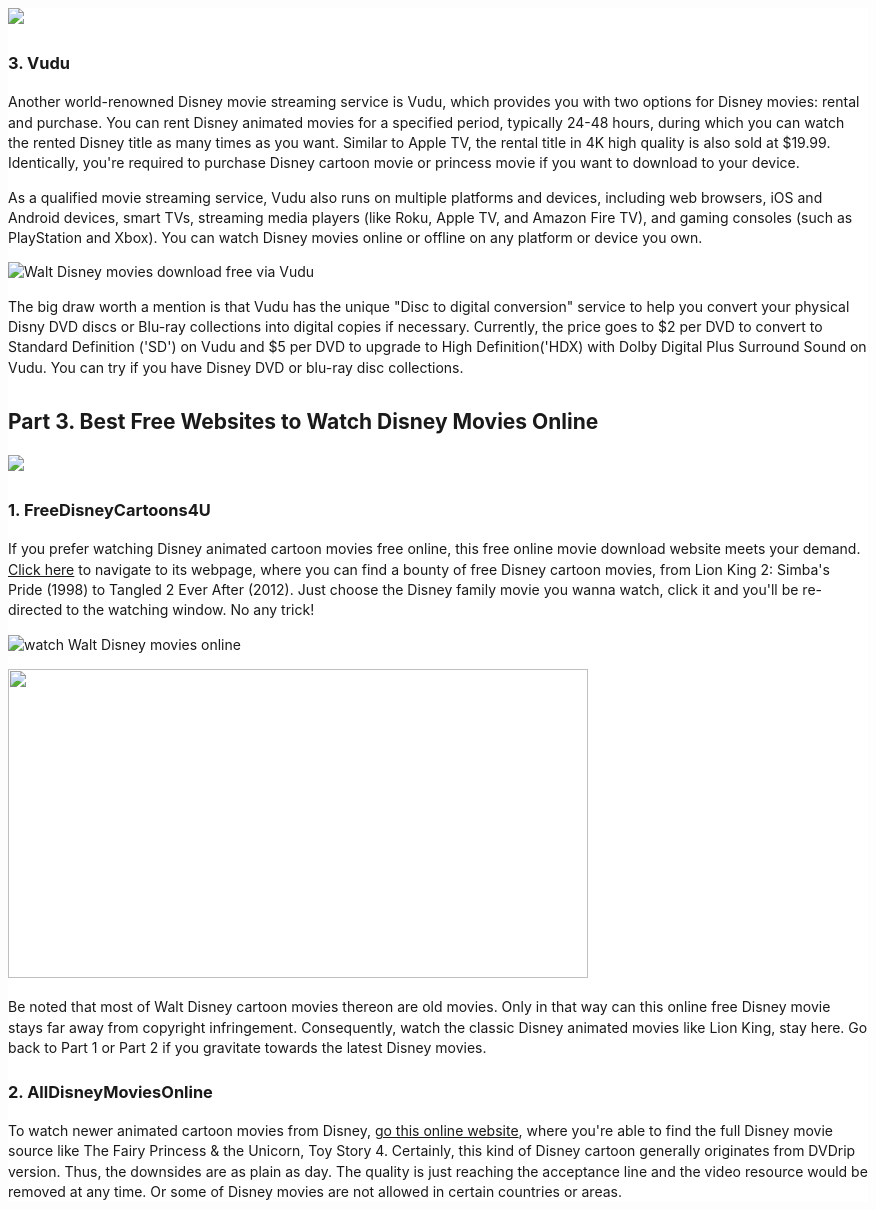 
<a href="https://secure.2checkout.com/order/checkout.php?PRODS=4615471&QTY=1&AFFILIATE=108875&CART=1"><img src="https://images.wondershare.com/affiliate-image/affiliate_banners_en/max_782x90.png" border="0"></a>

### 3\. Vudu

Another world-renowned Disney movie streaming service is Vudu, which provides you with two options for Disney movies: rental and purchase. You can rent Disney animated movies for a specified period, typically 24-48 hours, during which you can watch the rented Disney title as many times as you want. Similar to Apple TV, the rental title in 4K high quality is also sold at $19.99\. Identically, you're required to purchase Disney cartoon movie or princess movie if you want to download to your device.

As a qualified movie streaming service, Vudu also runs on multiple platforms and devices, including web browsers, iOS and Android devices, smart TVs, streaming media players (like Roku, Apple TV, and Amazon Fire TV), and gaming consoles (such as PlayStation and Xbox). You can watch Disney movies online or offline on any platform or device you own. 

![Walt Disney movies download free via Vudu](https://www.macxdvd.com/mac-dvd-video-converter-how-to/article-image/vudu-1.jpg) 

The big draw worth a mention is that Vudu has the unique "Disc to digital conversion" service to help you convert your physical Disny DVD discs or Blu-ray collections into digital copies if necessary. Currently, the price goes to $2 per DVD to convert to Standard Definition ('SD') on Vudu and $5 per DVD to upgrade to High Definition('HDX) with Dolby Digital Plus Surround Sound on Vudu. You can try if you have Disney DVD or blu-ray disc collections. 

## Part 3\. Best Free Websites to Watch Disney Movies Online


<a href="https://shop.systoolsgroup.com/affiliate.php?ACCOUNT=SYSTOOBY&AFFILIATE=108875&PATH=https%3A%2F%2Fwww.systoolsgroup.com%3FAFFILIATE%3D108875%26RESOURCE%3D%2BSysTools%2BOutlook%2BRecovery"><img src="https://www.systoolsgroup.com/box/outlook-recovery.png" border="0"></a>

### 1\. FreeDisneyCartoons4U

If you prefer watching Disney animated cartoon movies free online, this free online movie download website meets your demand. [Click here](https://freedisneycartoons4u.blogspot.com/) to navigate to its webpage, where you can find a bounty of free Disney cartoon movies, from Lion King 2: Simba's Pride (1998) to Tangled 2 Ever After (2012). Just choose the Disney family movie you wanna watch, click it and you'll be re-directed to the watching window. No any trick!

![watch Walt Disney movies online](https://www.macxdvd.com/mac-dvd-video-converter-how-to/article-image/freedisneycartoon4u.jpg) 


<a href="https://martinic.evyy.net/c/5597632/1422856/4482" target="_top" id="1422856"><img src="//a.impactradius-go.com/display-ad/4482-1422856" border="0" alt="" width="580" height="309"/></a>

Be noted that most of Walt Disney cartoon movies thereon are old movies. Only in that way can this online free Disney movie stays far away from copyright infringement. Consequently, watch the classic Disney animated movies like Lion King, stay here. Go back to Part 1 or Part 2 if you gravitate towards the latest Disney movies. 

### 2\. AllDisneyMoviesOnline

 To watch newer animated cartoon movies from Disney, [go this online website](https://alldisneymoviesonline.blogspot.com/), where you're able to find the full Disney movie source like The Fairy Princess & the Unicorn, Toy Story 4\. Certainly, this kind of Disney cartoon generally originates from DVDrip version. Thus, the downsides are as plain as day. The quality is just reaching the acceptance line and the video resource would be removed at any time. Or some of Disney movies are not allowed in certain countries or areas.
